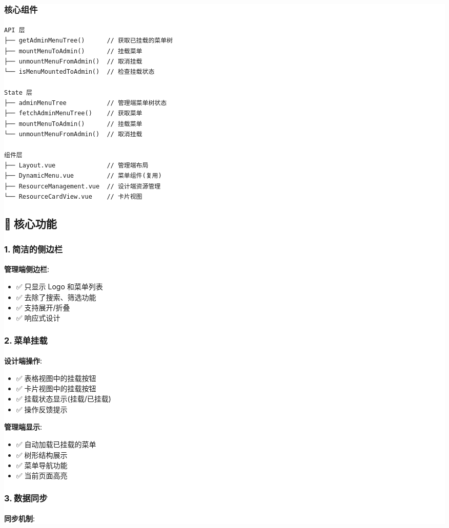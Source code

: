 ### 核心组件

```
API 层
├── getAdminMenuTree()      // 获取已挂载的菜单树
├── mountMenuToAdmin()      // 挂载菜单
├── unmountMenuFromAdmin()  // 取消挂载
└── isMenuMountedToAdmin()  // 检查挂载状态

State 层
├── adminMenuTree           // 管理端菜单树状态
├── fetchAdminMenuTree()    // 获取菜单
├── mountMenuToAdmin()      // 挂载菜单
└── unmountMenuFromAdmin()  // 取消挂载

组件层
├── Layout.vue              // 管理端布局
├── DynamicMenu.vue         // 菜单组件(复用)
├── ResourceManagement.vue  // 设计端资源管理
└── ResourceCardView.vue    // 卡片视图
```

## 📝 核心功能

### 1. 简洁的侧边栏

**管理端侧边栏**:

- ✅ 只显示 Logo 和菜单列表
- ✅ 去除了搜索、筛选功能
- ✅ 支持展开/折叠
- ✅ 响应式设计

### 2. 菜单挂载

**设计端操作**:

- ✅ 表格视图中的挂载按钮
- ✅ 卡片视图中的挂载按钮
- ✅ 挂载状态显示(挂载/已挂载)
- ✅ 操作反馈提示

**管理端显示**:

- ✅ 自动加载已挂载的菜单
- ✅ 树形结构展示
- ✅ 菜单导航功能
- ✅ 当前页面高亮

### 3. 数据同步

**同步机制**:
